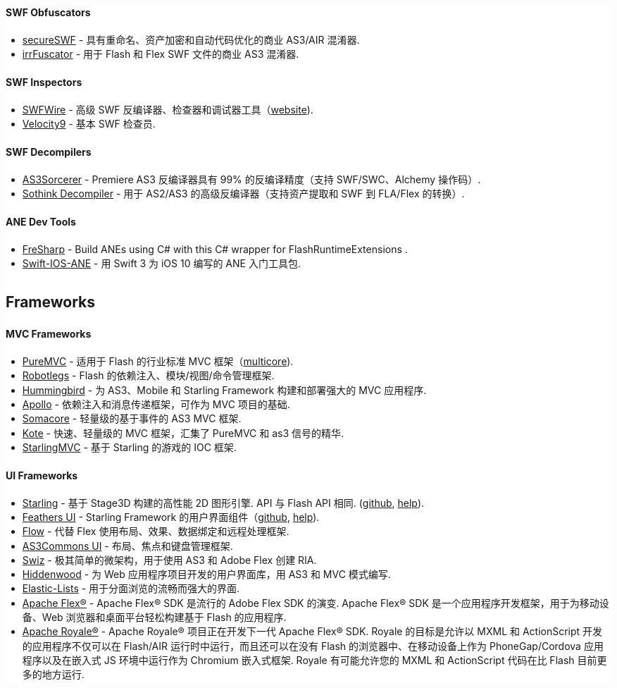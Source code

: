 #### SWF Obfuscators
* [secureSWF](http://www.kindi.com/) - 具有重命名、资产加密和自动代码优化的商业 AS3/AIR 混淆器.
* [irrFuscator](http://www.ambiera.com/irrfuscator/) - 用于 Flash 和 Flex SWF 文件的商业 AS3 混淆器.

#### SWF Inspectors
* [SWFWire](https://github.com/magicalhobo/SWFWire) - 高级 SWF 反编译器、检查器和调试器工具（[website](http://www.swfwire.com/)).
* [Velocity9](https://github.com/velocity9/Inspector) - 基本 SWF 检查员.

#### SWF Decompilers
* [AS3Sorcerer](http://www.as3sorcerer.com/) - Premiere AS3 反编译器具有 99% 的反编译精度（支持 SWF/SWC、Alchemy 操作码）.
* [Sothink Decompiler](http://www.sothink.com/product/flashdecompiler/) - 用于 AS2/AS3 的高级反编译器（支持资产提取和 SWF 到 FLA/Flex 的转换）.

#### ANE Dev Tools
* [FreSharp](https://github.com/tuarua/FreSharp) - Build ANEs using C# with this C# wrapper for FlashRuntimeExtensions .
* [Swift-IOS-ANE](https://github.com/tuarua/Swift-IOS-ANE) - 用 Swift 3 为 iOS 10 编写的 ANE 入门工具包.

## Frameworks
#### MVC Frameworks

* [PureMVC](https://github.com/PureMVC/puremvc-as3-standard-framework) - 适用于 Flash 的行业标准 MVC 框架（[multicore](https://github.com/PureMVC/puremvc-as3-multicore-framework)).
* [Robotlegs](https://github.com/robotlegs/robotlegs-framework) - Flash 的依赖注入、模块/视图/命令管理框架.
* [Hummingbird](https://github.com/flashapi/hummingbird) - 为 AS3、Mobile 和 Starling Framework 构建和部署强大的 MVC 应用程序.
* [Apollo](https://github.com/LaurentZuijdwijk/Apollo) - 依赖注入和消息传递框架，可作为 MVC 项目的基础.
* [Somacore](https://github.com/soundstep/somacore_framework) - 轻量级的基于事件的 AS3 MVC 框架.
* [Kote](https://github.com/whitered/Kote) - 快速、轻量级的 MVC 框架，汇集了 PureMVC 和 as3 信号的精华.
* [StarlingMVC](https://github.com/CreativeBottle/starlingMVC) - 基于 Starling 的游戏的 IOC 框架.

#### UI Frameworks

* [Starling](https://gamua.com/starling/)  - 基于 Stage3D 构建的高性能 2D 图形引擎.  API 与 Flash API 相同.  ([github](https://github.com/Gamua/Starling-Framework), [help](http://wiki.starling-framework.org/start)).
* [Feathers UI](https://feathersui.com/) - Starling Framework 的用户界面组件（[github](https://github.com/BowlerHatLLC/feathers), [help](https://feathersui.com/help/index.html)).
* [Flow](https://github.com/artman/Flow) - 代替 Flex 使用布局、效果、数据绑定和远程处理框架.
* [AS3Commons UI](https://github.com/AS3Commons/as3commons-ui) - 布局、焦点和键盘管理框架.
* [Swiz](https://github.com/swiz/swiz-framework) - 极其简单的微架构，用于使用 AS3 和 Adob​​e Flex 创建 RIA.
* [Hiddenwood](https://github.com/raweden/Project-Hiddenwood) - 为 Web 应用程序项目开发的用户界面库，用 AS3 和 MVC 模式编写.
* [Elastic-Lists](https://github.com/MoritzStefaner/Elastic-Lists) - 用于分面浏览的流畅而强大的界面.
* [Apache Flex®](https://flex.apache.org/)  - Apache Flex® SDK 是流行的 Adob​​e Flex SDK 的演变.  Apache Flex® SDK 是一个应用程序开发框架，用于为移动设备、Web 浏览器和桌面平台轻松构建基于 Flash 的应用程序.
* [Apache Royale®](http://royale.apache.org/)  - Apache Royale® 项目正在开发下一代 Apache Flex® SDK.  Royale 的目标是允许以 MXML 和 ActionScript 开发的应用程序不仅可以在 Flash/AIR 运行时中运行，而且还可以在没有 Flash 的浏览器中、在移动设备上作为 PhoneGap/Cordova 应用程序以及在嵌入式 JS 环境中运行作为 Chromium 嵌入式框架.  Royale 有可能允许您的 MXML 和 ActionScript 代码在比 Flash 目前更多的地方运行.
